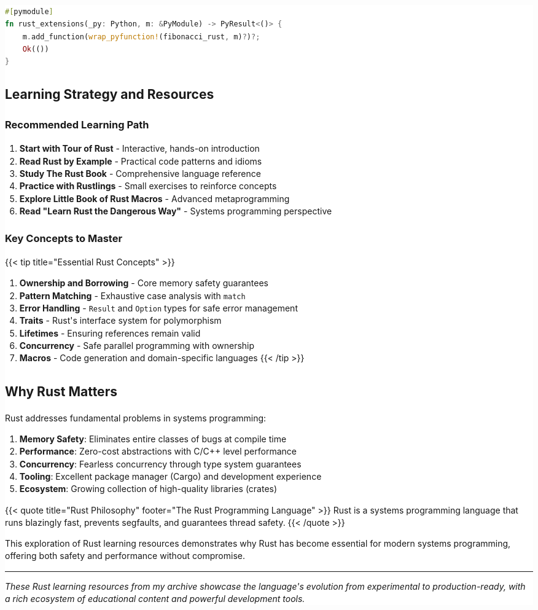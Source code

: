 ```rust
#[pymodule]
fn rust_extensions(_py: Python, m: &PyModule) -> PyResult<()> {
    m.add_function(wrap_pyfunction!(fibonacci_rust, m)?)?;
    Ok(())
}
```

## Learning Strategy and Resources

### Recommended Learning Path

1. **Start with Tour of Rust** - Interactive, hands-on introduction
2. **Read Rust by Example** - Practical code patterns and idioms
3. **Study The Rust Book** - Comprehensive language reference
4. **Practice with Rustlings** - Small exercises to reinforce concepts
5. **Explore Little Book of Rust Macros** - Advanced metaprogramming
6. **Read "Learn Rust the Dangerous Way"** - Systems programming perspective

### Key Concepts to Master

{{< tip title="Essential Rust Concepts" >}}
1. **Ownership and Borrowing** - Core memory safety guarantees
2. **Pattern Matching** - Exhaustive case analysis with `match`
3. **Error Handling** - `Result` and `Option` types for safe error management
4. **Traits** - Rust's interface system for polymorphism
5. **Lifetimes** - Ensuring references remain valid
6. **Concurrency** - Safe parallel programming with ownership
7. **Macros** - Code generation and domain-specific languages
{{< /tip >}}

## Why Rust Matters

Rust addresses fundamental problems in systems programming:

1. **Memory Safety**: Eliminates entire classes of bugs at compile time
2. **Performance**: Zero-cost abstractions with C/C++ level performance  
3. **Concurrency**: Fearless concurrency through type system guarantees
4. **Tooling**: Excellent package manager (Cargo) and development experience
5. **Ecosystem**: Growing collection of high-quality libraries (crates)

{{< quote title="Rust Philosophy" footer="The Rust Programming Language" >}}
Rust is a systems programming language that runs blazingly fast, prevents segfaults, and guarantees thread safety.
{{< /quote >}}

This exploration of Rust learning resources demonstrates why Rust has become essential for modern systems programming, offering both safety and performance without compromise.

---

*These Rust learning resources from my archive showcase the language's evolution from experimental to production-ready, with a rich ecosystem of educational content and powerful development tools.*